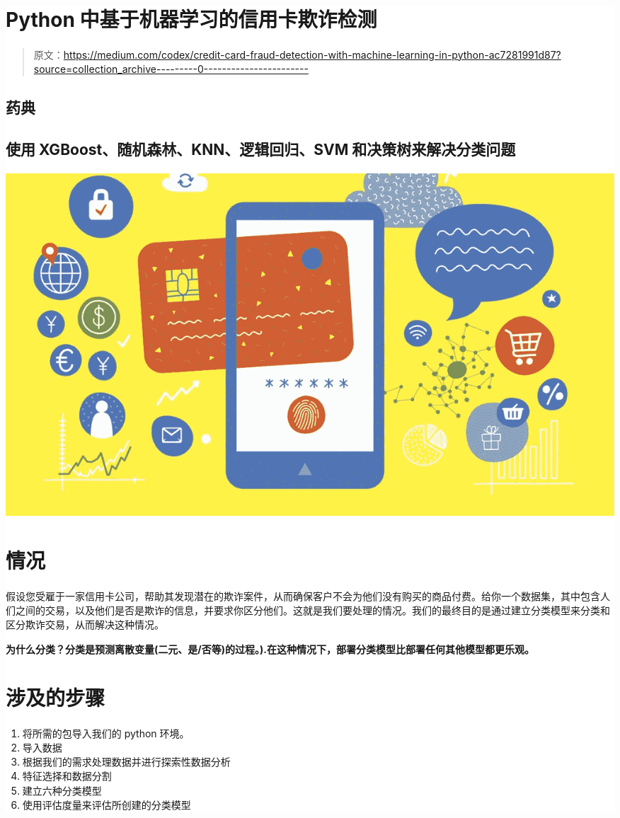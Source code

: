 # Python 中基于机器学习的信用卡欺诈检测

> 原文：<https://medium.com/codex/credit-card-fraud-detection-with-machine-learning-in-python-ac7281991d87?source=collection_archive---------0----------------------->

## 药典

## 使用 XGBoost、随机森林、KNN、逻辑回归、SVM 和决策树来解决分类问题

![](img/07f13eb549ebf6982ba8eaddf4047eb4.png)

# 情况

假设您受雇于一家信用卡公司，帮助其发现潜在的欺诈案件，从而确保客户不会为他们没有购买的商品付费。给你一个数据集，其中包含人们之间的交易，以及他们是否是欺诈的信息，并要求你区分他们。这就是我们要处理的情况。我们的最终目的是通过建立分类模型来分类和区分欺诈交易，从而解决这种情况。

**为什么分类？分类是预测离散变量(二元、是/否等)的过程。).在这种情况下，部署分类模型比部署任何其他模型都更乐观。**

# 涉及的步骤

1.  将所需的包导入我们的 python 环境。
2.  导入数据
3.  根据我们的需求处理数据并进行探索性数据分析
4.  特征选择和数据分割
5.  建立六种分类模型
6.  使用评估度量来评估所创建的分类模型
